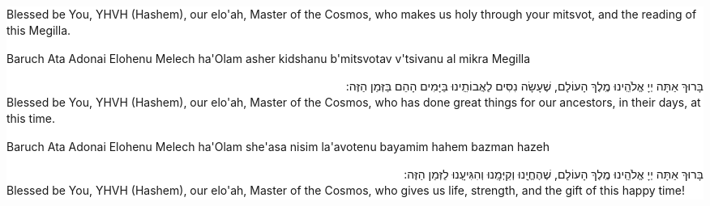 <td style="vertical-align:top;" width="53%"><div class="english">
Blessed be You, 
YHVH (Hashem), our elo'ah, 
Master of the Cosmos, 
who makes us holy through your mitsvot, 
and the reading of this Megilla.

Baruch Ata 
Adonai Elohenu 
Melech ha'Olam
asher kidshanu b'mitsvotav
v'tsivanu al mikra Megilla
</div></td></tr>


<tr><td style="vertical-align:top;" width="46%">
<div class="liturgy" style="text-align: right;"><span lang="he">
בָּרוּךְ אַתָּה 
יְיָ אֱלֹהֵֽינוּ 
מֶֽלֶךְ הָעוֹלָם, 
שֶׁעָשָׂה נִסִּים לַאֲבוֹתֵֽינוּ 
בַּיָּמִים הָהֵם 
בַּזְּמַן הַזֶּה:‏
</span></div></td>
 
<td style="vertical-align:top;" width="53%"><div class="english">
Blessed be You, 
YHVH (Hashem), our elo'ah, 
Master of the Cosmos, 
who has done great things for our ancestors, 
in their days, 
at this time.

Baruch Ata 
Adonai Elohenu 
Melech ha'Olam 
she'asa nisim la'avotenu 
bayamim hahem 
bazman hazeh
</div></td></tr>


<tr><td style="vertical-align:top;" width="46%">
<div class="liturgy" style="text-align: right;"><span lang="he">
בָּרוּךְ אַתָּה 
יְיָ אֱלֹהֵֽינוּ 
מֶֽלֶךְ הָעוֹלָם, 
שֶׁהֶחֱיָֽנוּ 
וְקִיְּמָֽנוּ 
וְהִגִּיעָֽנוּ לַזְּמַן הַזֶּה:‏
</span></div></td>
 
<td style="vertical-align:top;" width="53%"><div class="english">
Blessed be You, 
YHVH (Hashem), our elo'ah, 
Master of the Cosmos, 
who gives us life, 
strength, 
and the gift of this happy time!
